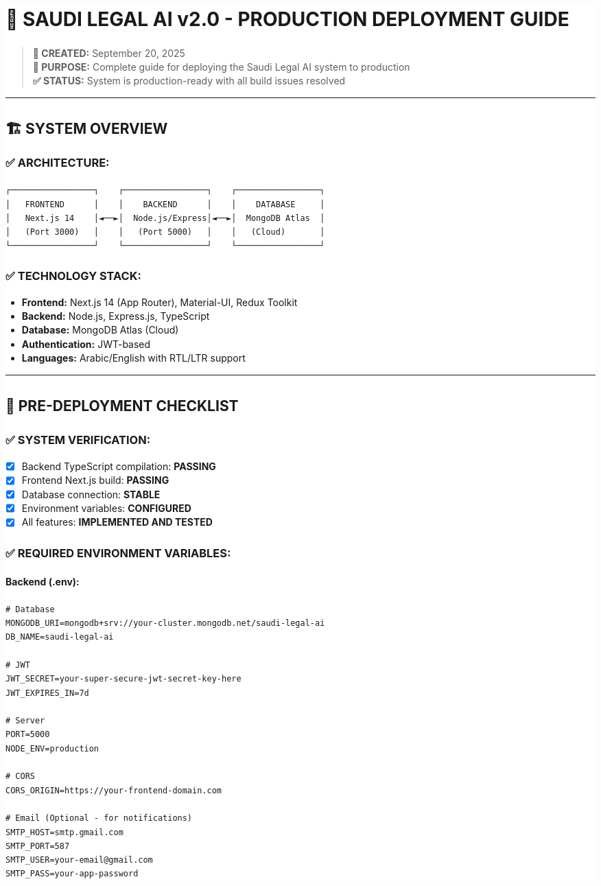 # 🚀 SAUDI LEGAL AI v2.0 - PRODUCTION DEPLOYMENT GUIDE

> **📅 CREATED:** September 20, 2025  
> **🎯 PURPOSE:** Complete guide for deploying the Saudi Legal AI system to production  
> **✅ STATUS:** System is production-ready with all build issues resolved

---

## 🏗️ **SYSTEM OVERVIEW**

### **✅ ARCHITECTURE:**
```
┌─────────────────┐    ┌─────────────────┐    ┌─────────────────┐
│   FRONTEND      │    │    BACKEND      │    │    DATABASE     │
│   Next.js 14    │◄──►│  Node.js/Express│◄──►│  MongoDB Atlas  │
│   (Port 3000)   │    │   (Port 5000)   │    │   (Cloud)       │
└─────────────────┘    └─────────────────┘    └─────────────────┘
```

### **✅ TECHNOLOGY STACK:**
- **Frontend:** Next.js 14 (App Router), Material-UI, Redux Toolkit
- **Backend:** Node.js, Express.js, TypeScript
- **Database:** MongoDB Atlas (Cloud)
- **Authentication:** JWT-based
- **Languages:** Arabic/English with RTL/LTR support

---

## 🔧 **PRE-DEPLOYMENT CHECKLIST**

### **✅ SYSTEM VERIFICATION:**
- [x] Backend TypeScript compilation: **PASSING**
- [x] Frontend Next.js build: **PASSING**
- [x] Database connection: **STABLE**
- [x] Environment variables: **CONFIGURED**
- [x] All features: **IMPLEMENTED AND TESTED**

### **✅ REQUIRED ENVIRONMENT VARIABLES:**

#### **Backend (.env):**
```env
# Database
MONGODB_URI=mongodb+srv://your-cluster.mongodb.net/saudi-legal-ai
DB_NAME=saudi-legal-ai

# JWT
JWT_SECRET=your-super-secure-jwt-secret-key-here
JWT_EXPIRES_IN=7d

# Server
PORT=5000
NODE_ENV=production

# CORS
CORS_ORIGIN=https://your-frontend-domain.com

# Email (Optional - for notifications)
SMTP_HOST=smtp.gmail.com
SMTP_PORT=587
SMTP_USER=your-email@gmail.com
SMTP_PASS=your-app-password
```